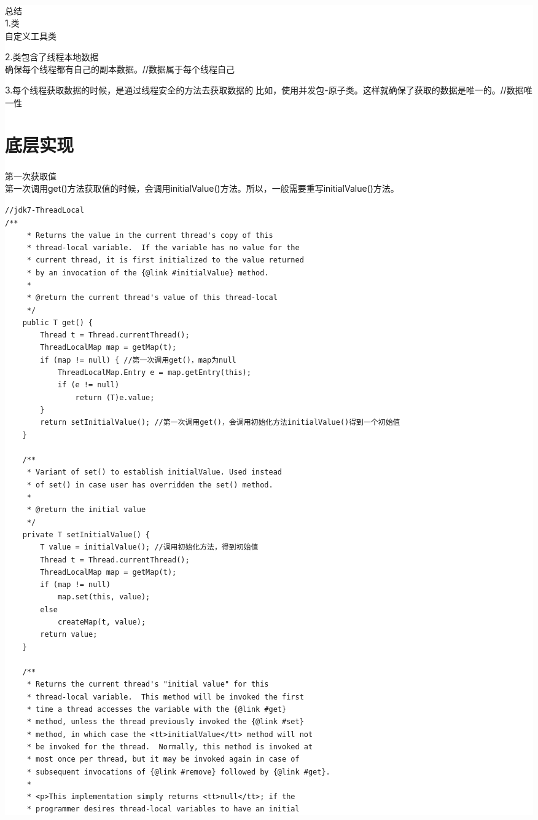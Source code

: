 
总结  
1.类  
自定义工具类

2.类包含了线程本地数据  
确保每个线程都有自己的副本数据。//数据属于每个线程自己

3.每个线程获取数据的时候，是通过线程安全的方法去获取数据的   比如，使用并发包-原子类。这样就确保了获取的数据是唯一的。//数据唯一性


# 底层实现  
第一次获取值  
第一次调用get()方法获取值的时候，会调用initialValue()方法。所以，一般需要重写initialValue()方法。

```
//jdk7-ThreadLocal
/**
     * Returns the value in the current thread's copy of this
     * thread-local variable.  If the variable has no value for the
     * current thread, it is first initialized to the value returned
     * by an invocation of the {@link #initialValue} method.
     *
     * @return the current thread's value of this thread-local
     */
    public T get() {
        Thread t = Thread.currentThread();
        ThreadLocalMap map = getMap(t);
        if (map != null) { //第一次调用get()，map为null
            ThreadLocalMap.Entry e = map.getEntry(this);
            if (e != null)
                return (T)e.value;
        }
        return setInitialValue(); //第一次调用get()，会调用初始化方法initialValue()得到一个初始值
    }
    
    /**
     * Variant of set() to establish initialValue. Used instead
     * of set() in case user has overridden the set() method.
     *
     * @return the initial value
     */
    private T setInitialValue() {
        T value = initialValue(); //调用初始化方法，得到初始值
        Thread t = Thread.currentThread();
        ThreadLocalMap map = getMap(t);
        if (map != null) 
            map.set(this, value);
        else
            createMap(t, value);
        return value;
    }
    
    /**
     * Returns the current thread's "initial value" for this
     * thread-local variable.  This method will be invoked the first
     * time a thread accesses the variable with the {@link #get}
     * method, unless the thread previously invoked the {@link #set}
     * method, in which case the <tt>initialValue</tt> method will not
     * be invoked for the thread.  Normally, this method is invoked at
     * most once per thread, but it may be invoked again in case of
     * subsequent invocations of {@link #remove} followed by {@link #get}.
     *
     * <p>This implementation simply returns <tt>null</tt>; if the
     * programmer desires thread-local variables to have an initial
```